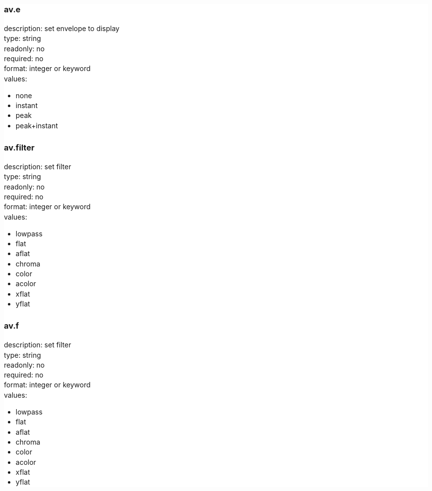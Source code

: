 ### av.e

  
description:
set envelope to display  
type: string  
readonly: no  
required: no  
format: integer or keyword  
values:  

* none
* instant
* peak
* peak+instant

### av.filter

  
description:
set filter  
type: string  
readonly: no  
required: no  
format: integer or keyword  
values:  

* lowpass
* flat
* aflat
* chroma
* color
* acolor
* xflat
* yflat

### av.f

  
description:
set filter  
type: string  
readonly: no  
required: no  
format: integer or keyword  
values:  

* lowpass
* flat
* aflat
* chroma
* color
* acolor
* xflat
* yflat
